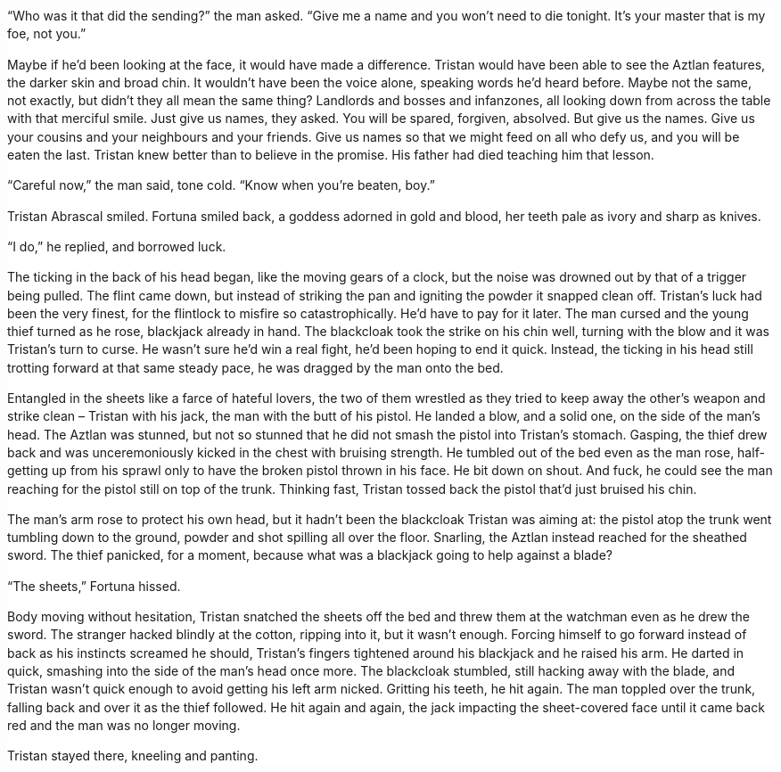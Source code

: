 “Who was it that did the sending?” the man asked. “Give me a name and you won’t need to die tonight. It’s your master that is my foe, not you.”

Maybe if he’d been looking at the face, it would have made a difference. Tristan would have been able to see the Aztlan features, the darker skin and broad chin. It wouldn’t have been the voice alone, speaking words he’d heard before. Maybe not the same, not exactly, but didn’t they all mean the same thing? Landlords and bosses and infanzones, all looking down from across the table with that merciful smile. Just give us names, they asked. You will be spared, forgiven, absolved. But give us the names. Give us your cousins and your neighbours and your friends. Give us names so that we might feed on all who defy us, and you will be eaten the last. Tristan knew better than to believe in the promise. His father had died teaching him that lesson.

“Careful now,” the man said, tone cold. “Know when you’re beaten, boy.”

Tristan Abrascal smiled. Fortuna smiled back, a goddess adorned in gold and blood, her teeth pale as ivory and sharp as knives.

“I do,” he replied, and borrowed luck.

The ticking in the back of his head began, like the moving gears of a clock, but the noise was drowned out by that of a trigger being pulled. The flint came down, but instead of striking the pan and igniting the powder it snapped clean off. Tristan’s luck had been the very finest, for the flintlock to misfire so catastrophically. He’d have to pay for it later. The man cursed and the young thief turned as he rose, blackjack already in hand. The blackcloak took the strike on his chin well, turning with the blow and it was Tristan’s turn to curse. He wasn’t sure he’d win a real fight, he’d been hoping to end it quick. Instead, the ticking in his head still trotting forward at that same steady pace, he was dragged by the man onto the bed.

Entangled in the sheets like a farce of hateful lovers, the two of them wrestled as they tried to keep away the other’s weapon and strike clean – Tristan with his jack, the man with the butt of his pistol. He landed a blow, and a solid one, on the side of the man’s head. The Aztlan was stunned, but not so stunned that he did not smash the pistol into Tristan’s stomach. Gasping, the thief drew back and was unceremoniously kicked in the chest with bruising strength. He tumbled out of the bed even as the man rose, half-getting up from his sprawl only to have the broken pistol thrown in his face. He bit down on shout. And fuck, he could see the man reaching for the pistol still on top of the trunk. Thinking fast, Tristan tossed back the pistol that’d just bruised his chin.

The man’s arm rose to protect his own head, but it hadn’t been the blackcloak Tristan was aiming at: the pistol atop the trunk went tumbling down to the ground, powder and shot spilling all over the floor. Snarling, the Aztlan instead reached for the sheathed sword. The thief panicked, for a moment, because what was a blackjack going to help against a blade?

“The sheets,” Fortuna hissed.

Body moving without hesitation, Tristan snatched the sheets off the bed and threw them at the watchman even as he drew the sword. The stranger hacked blindly at the cotton, ripping into it, but it wasn’t enough. Forcing himself to go forward instead of back as his instincts screamed he should, Tristan’s fingers tightened around his blackjack and he raised his arm. He darted in quick, smashing into the side of the man’s head once more. The blackcloak stumbled, still hacking away with the blade, and Tristan wasn’t quick enough to avoid getting his left arm nicked. Gritting his teeth, he hit again. The man toppled over the trunk, falling back and over it as the thief followed. He hit again and again, the jack impacting the sheet-covered face until it came back red and the man was no longer moving.

Tristan stayed there, kneeling and panting.
